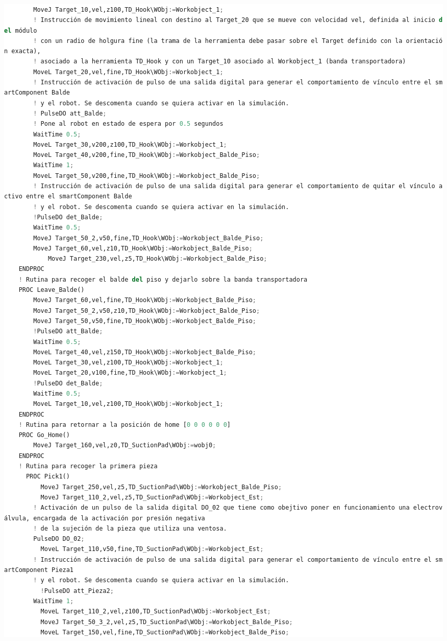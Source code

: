 ```Python
        MoveJ Target_10,vel,z100,TD_Hook\WObj:=Workobject_1;
        ! Instrucción de movimiento lineal con destino al Target_20 que se mueve con velocidad vel, definida al inicio del módulo
        ! con un radio de holgura fine (la trama de la herramienta debe pasar sobre el Target definido con la orientación exacta), 
        ! asociado a la herramienta TD_Hook y con un Target_10 asociado al Workobject_1 (banda transportadora)  
        MoveL Target_20,vel,fine,TD_Hook\WObj:=Workobject_1;
        ! Instrucción de activación de pulso de una salida digital para generar el comportamiento de vínculo entre el smartComponent Balde
        ! y el robot. Se descomenta cuando se quiera activar en la simulación.
        ! PulseDO att_Balde; 
        ! Pone al robot en estado de espera por 0.5 segundos
        WaitTime 0.5;
        MoveL Target_30,v200,z100,TD_Hook\WObj:=Workobject_1;
        MoveL Target_40,v200,fine,TD_Hook\WObj:=Workobject_Balde_Piso;
        WaitTime 1;
        MoveL Target_50,v200,fine,TD_Hook\WObj:=Workobject_Balde_Piso;
        ! Instrucción de activación de pulso de una salida digital para generar el comportamiento de quitar el vínculo activo entre el smartComponent Balde
        ! y el robot. Se descomenta cuando se quiera activar en la simulación.
        !PulseDO det_Balde;
        WaitTime 0.5;
        MoveJ Target_50_2,v50,fine,TD_Hook\WObj:=Workobject_Balde_Piso;
        MoveJ Target_60,vel,z10,TD_Hook\WObj:=Workobject_Balde_Piso;
		    MoveJ Target_230,vel,z5,TD_Hook\WObj:=Workobject_Balde_Piso;
    ENDPROC
    ! Rutina para recoger el balde del piso y dejarlo sobre la banda transportadora
    PROC Leave_Balde()
        MoveJ Target_60,vel,fine,TD_Hook\WObj:=Workobject_Balde_Piso;
        MoveJ Target_50_2,v50,z10,TD_Hook\WObj:=Workobject_Balde_Piso;
        MoveJ Target_50,v50,fine,TD_Hook\WObj:=Workobject_Balde_Piso;
        !PulseDO att_Balde;
        WaitTime 0.5;
        MoveL Target_40,vel,z150,TD_Hook\WObj:=Workobject_Balde_Piso;
        MoveL Target_30,vel,z100,TD_Hook\WObj:=Workobject_1;
        MoveL Target_20,v100,fine,TD_Hook\WObj:=Workobject_1;
        !PulseDO det_Balde;
        WaitTime 0.5;
        MoveL Target_10,vel,z100,TD_Hook\WObj:=Workobject_1;
    ENDPROC
    ! Rutina para retornar a la posición de home [0 0 0 0 0 0]
    PROC Go_Home()
        MoveJ Target_160,vel,z0,TD_SuctionPad\WObj:=wobj0;
    ENDPROC
    ! Rutina para recoger la primera pieza
	  PROC Pick1()
	      MoveJ Target_250,vel,z5,TD_SuctionPad\WObj:=Workobject_Balde_Piso;
	      MoveJ Target_110_2,vel,z5,TD_SuctionPad\WObj:=Workobject_Est;
        ! Activación de un pulso de la salida digital DO_02 que tiene como obejtivo poner en funcionamiento una electroválvula, encargada de la activación por presión negativa
        ! de la sujeción de la pieza que utiliza una ventosa.
        PulseDO DO_02;
	      MoveL Target_110,v50,fine,TD_SuctionPad\WObj:=Workobject_Est;
        ! Instrucción de activación de pulso de una salida digital para generar el comportamiento de vínculo entre el smartComponent Pieza1
        ! y el robot. Se descomenta cuando se quiera activar en la simulación.
	      !PulseDO att_Pieza2;
  	    WaitTime 1;
	      MoveL Target_110_2,vel,z100,TD_SuctionPad\WObj:=Workobject_Est;
	      MoveJ Target_50_3_2,vel,z5,TD_SuctionPad\WObj:=Workobject_Balde_Piso;
	      MoveL Target_150,vel,fine,TD_SuctionPad\WObj:=Workobject_Balde_Piso;
```